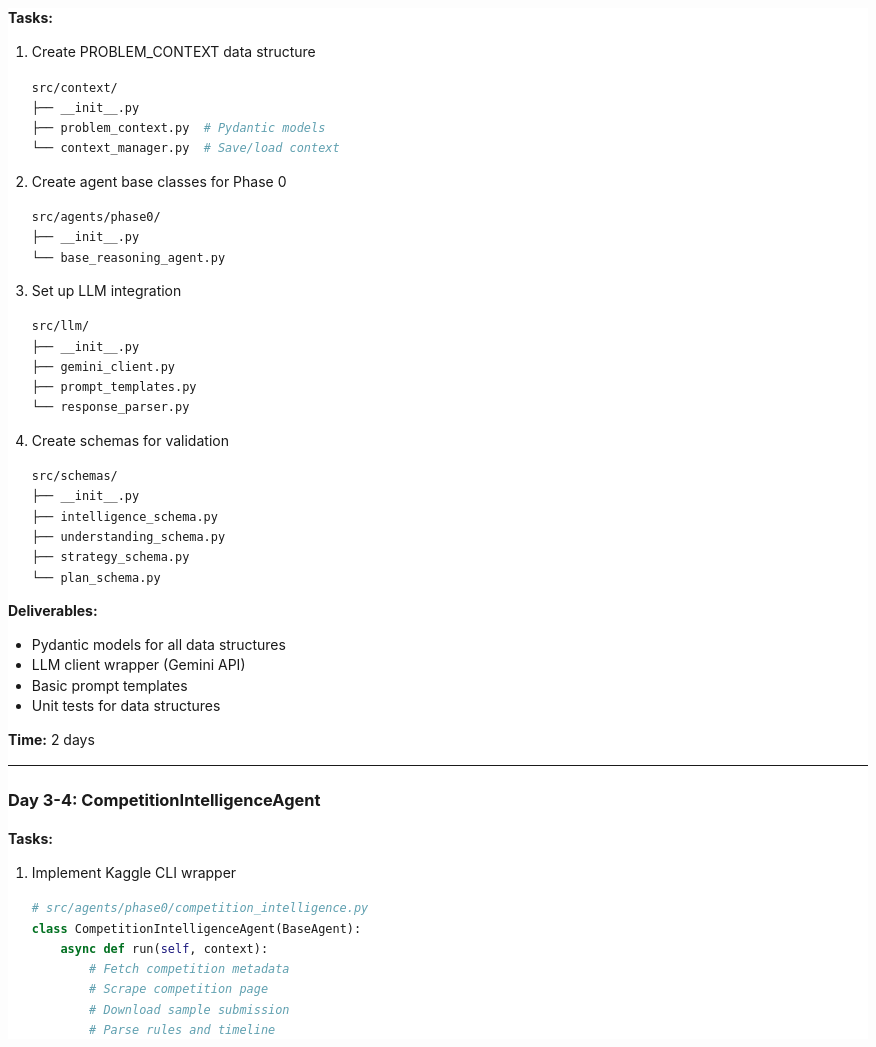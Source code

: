 **Tasks:**
1. Create PROBLEM_CONTEXT data structure
   ```bash
   src/context/
   ├── __init__.py
   ├── problem_context.py  # Pydantic models
   └── context_manager.py  # Save/load context
   ```

2. Create agent base classes for Phase 0
   ```bash
   src/agents/phase0/
   ├── __init__.py
   └── base_reasoning_agent.py
   ```

3. Set up LLM integration
   ```bash
   src/llm/
   ├── __init__.py
   ├── gemini_client.py
   ├── prompt_templates.py
   └── response_parser.py
   ```

4. Create schemas for validation
   ```bash
   src/schemas/
   ├── __init__.py
   ├── intelligence_schema.py
   ├── understanding_schema.py
   ├── strategy_schema.py
   └── plan_schema.py
   ```

**Deliverables:**
- Pydantic models for all data structures
- LLM client wrapper (Gemini API)
- Basic prompt templates
- Unit tests for data structures

**Time:** 2 days

---

### Day 3-4: CompetitionIntelligenceAgent

**Tasks:**
1. Implement Kaggle CLI wrapper
   ```python
   # src/agents/phase0/competition_intelligence.py
   class CompetitionIntelligenceAgent(BaseAgent):
       async def run(self, context):
           # Fetch competition metadata
           # Scrape competition page
           # Download sample submission
           # Parse rules and timeline
   ```
